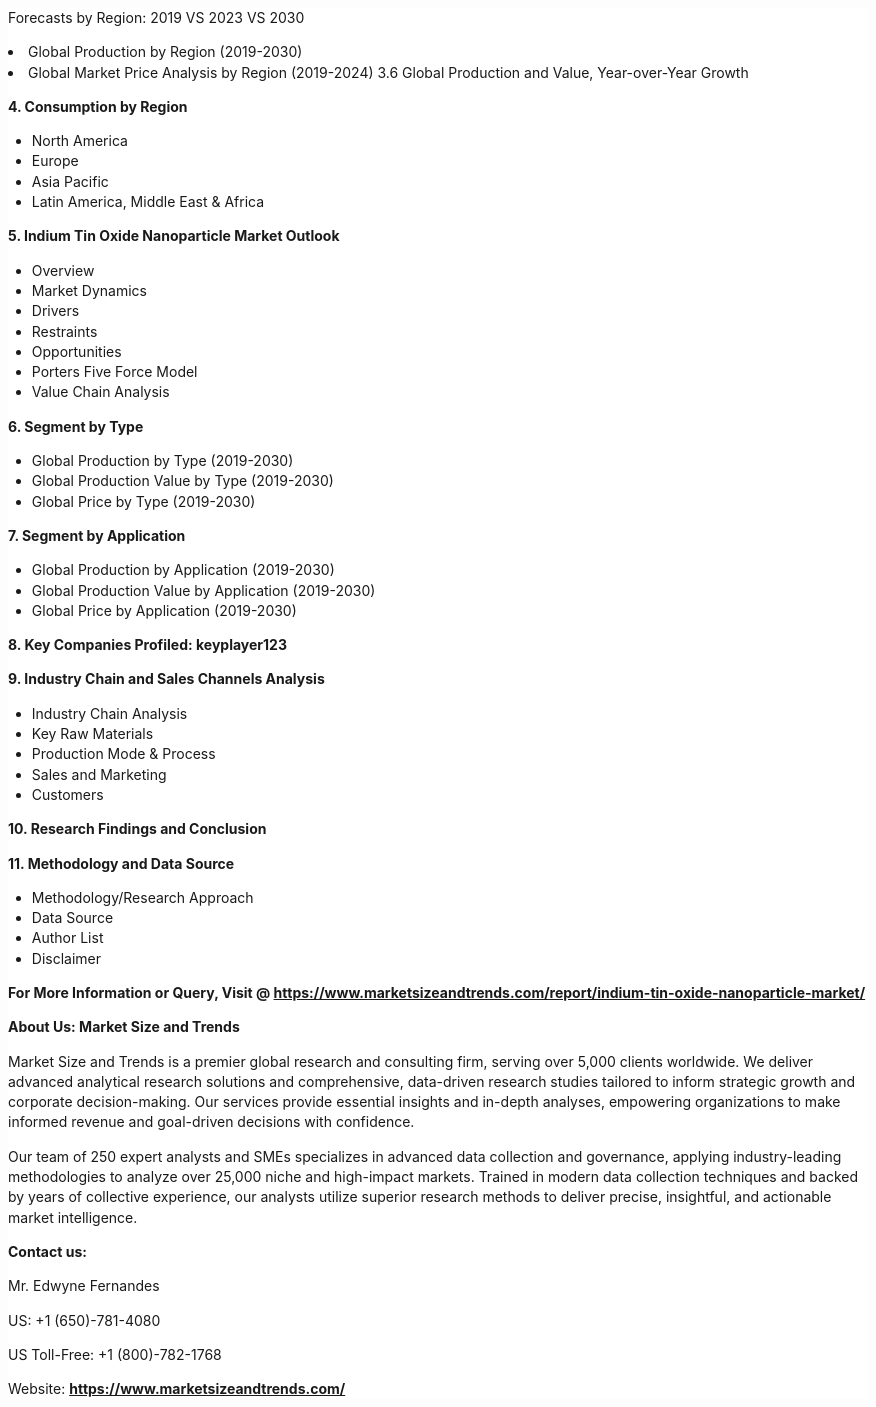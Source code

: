 Forecasts by Region: 2019 VS 2023 VS 2030</li><li>Global Production by Region (2019-2030)</li><li>Global Market Price Analysis by Region (2019-2024) 3.6 Global Production and Value, Year-over-Year Growth</li></ul><p><strong>4. Consumption by Region</strong></p><ul><li>North America</li><li>Europe</li><li>Asia Pacific</li><li>Latin America, Middle East &amp; Africa</li></ul><p><strong>5. Indium Tin Oxide Nanoparticle Market Outlook</strong></p><ul><li>Overview</li><li>Market Dynamics</li><li>Drivers</li><li>Restraints</li><li>Opportunities</li><li>Porters Five Force Model</li><li>Value Chain Analysis&nbsp;</li></ul><p><strong>6. Segment by Type</strong></p><ul><li>Global Production by Type (2019-2030)</li><li>Global Production Value by Type (2019-2030)</li><li>Global Price by Type (2019-2030)</li></ul><p><strong>7. Segment by Application</strong></p><ul><li>Global Production by Application (2019-2030)</li><li>Global Production Value by Application (2019-2030)</li><li>Global Price by Application (2019-2030)</li></ul><p><strong>8. Key Companies Profiled: keyplayer123</strong></p><p><strong>9. Industry Chain and Sales Channels Analysis</strong></p><ul><li>Industry Chain Analysis</li><li>Key Raw Materials</li><li>Production Mode &amp; Process</li><li>Sales and Marketing</li><li>Customers</li></ul><p><strong>10. Research Findings and Conclusion</strong></p><p><strong>11. Methodology and Data Source</strong></p><ul><li>Methodology/Research Approach</li><li>Data Source</li><li>Author List</li><li>Disclaimer</li></ul></p><p><strong>For More Information or Query, Visit @ <a href="https://www.marketsizeandtrends.com/report/indium-tin-oxide-nanoparticle-market/">https://www.marketsizeandtrends.com/report/indium-tin-oxide-nanoparticle-market/</a></strong></p><p><strong>About Us: Market Size and Trends</strong></p><p>Market Size and Trends is a premier global research and consulting firm, serving over 5,000 clients worldwide. We deliver advanced analytical research solutions and comprehensive, data-driven research studies tailored to inform strategic growth and corporate decision-making. Our services provide essential insights and in-depth analyses, empowering organizations to make informed revenue and goal-driven decisions with confidence.</p><p>Our team of 250 expert analysts and SMEs specializes in advanced data collection and governance, applying industry-leading methodologies to analyze over 25,000 niche and high-impact markets. Trained in modern data collection techniques and backed by years of collective experience, our analysts utilize superior research methods to deliver precise, insightful, and actionable market intelligence.</p><p><strong>Contact us:</strong></p><p>Mr. Edwyne Fernandes</p><p>US: +1 (650)-781-4080</p><p>US Toll-Free: +1 (800)-782-1768</p><p>Website: <strong><a href="https://www.marketsizeandtrends.com/">https://www.marketsizeandtrends.com/</a></strong></p>
